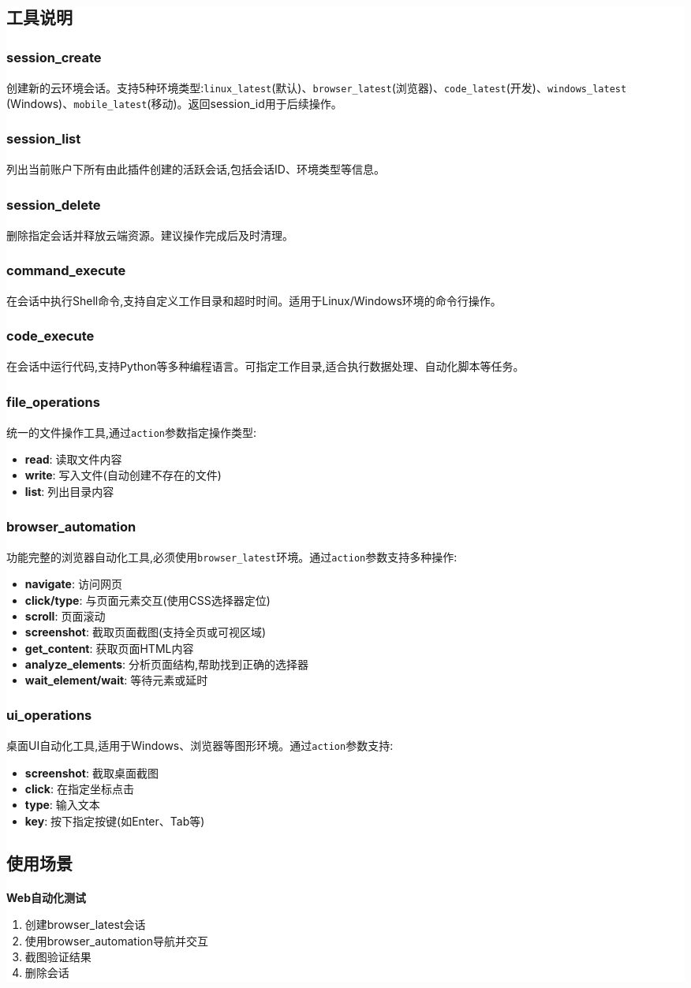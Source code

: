 ## 工具说明

### session_create
创建新的云环境会话。支持5种环境类型:`linux_latest`(默认)、`browser_latest`(浏览器)、`code_latest`(开发)、`windows_latest`(Windows)、`mobile_latest`(移动)。返回session_id用于后续操作。

### session_list
列出当前账户下所有由此插件创建的活跃会话,包括会话ID、环境类型等信息。

### session_delete
删除指定会话并释放云端资源。建议操作完成后及时清理。

### command_execute
在会话中执行Shell命令,支持自定义工作目录和超时时间。适用于Linux/Windows环境的命令行操作。

### code_execute
在会话中运行代码,支持Python等多种编程语言。可指定工作目录,适合执行数据处理、自动化脚本等任务。

### file_operations
统一的文件操作工具,通过`action`参数指定操作类型:
- **read**: 读取文件内容
- **write**: 写入文件(自动创建不存在的文件)
- **list**: 列出目录内容

### browser_automation
功能完整的浏览器自动化工具,必须使用`browser_latest`环境。通过`action`参数支持多种操作:
- **navigate**: 访问网页
- **click/type**: 与页面元素交互(使用CSS选择器定位)
- **scroll**: 页面滚动
- **screenshot**: 截取页面截图(支持全页或可视区域)
- **get_content**: 获取页面HTML内容
- **analyze_elements**: 分析页面结构,帮助找到正确的选择器
- **wait_element/wait**: 等待元素或延时

### ui_operations
桌面UI自动化工具,适用于Windows、浏览器等图形环境。通过`action`参数支持:
- **screenshot**: 截取桌面截图
- **click**: 在指定坐标点击
- **type**: 输入文本
- **key**: 按下指定按键(如Enter、Tab等)

## 使用场景

**Web自动化测试**
1. 创建browser_latest会话
2. 使用browser_automation导航并交互
3. 截图验证结果
4. 删除会话

